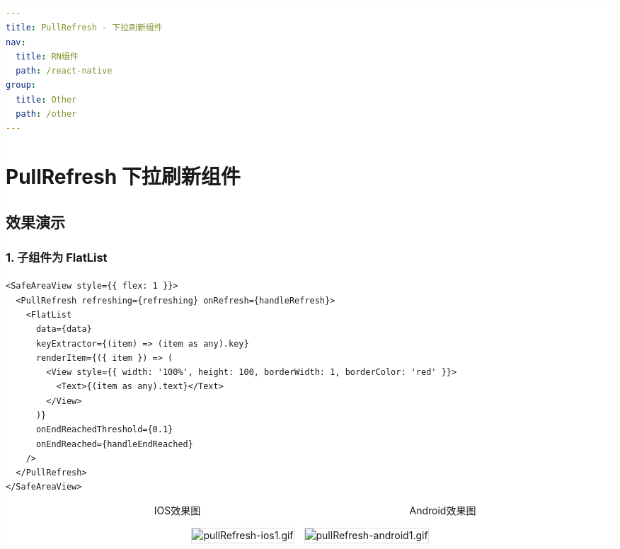 ```yaml
---
title: PullRefresh - 下拉刷新组件
nav:
  title: RN组件
  path: /react-native
group:
  title: Other
  path: /other
---
```


# PullRefresh 下拉刷新组件

## 效果演示

### 1. 子组件为 FlatList

```tsx | pure
<SafeAreaView style={{ flex: 1 }}>
  <PullRefresh refreshing={refreshing} onRefresh={handleRefresh}>
    <FlatList
      data={data}
      keyExtractor={(item) => (item as any).key}
      renderItem={({ item }) => (
        <View style={{ width: '100%', height: 100, borderWidth: 1, borderColor: 'red' }}>
          <Text>{(item as any).text}</Text>
        </View>
      )}
      onEndReachedThreshold={0.1}
      onEndReached={handleEndReached}
    />
  </PullRefresh>
</SafeAreaView>
```

<center>
  <div style="display:flex; width: 750px">
    <div style="width: 375px;">IOS效果图</div>
    <div style="width: 375px;">Android效果图</div>
  </div>
</center>
<center>
  <figure>
    <img
      alt="pullRefresh-ios1.gif"
      src="https://td-dev-public.oss-cn-hangzhou.aliyuncs.com/maoyes-app/1624092140166510612.gif"
      style="width: 375px; margin-right: 10px; border: 1px solid #ddd;"
    />
    <img
      alt="pullRefresh-android1.gif"
      src="https://td-dev-public.oss-cn-hangzhou.aliyuncs.com/maoyes-app/1624092140166510612.gif"
      style="width: 375px; border: 1px solid #ddd;"
    />
  </figure>
</center>
